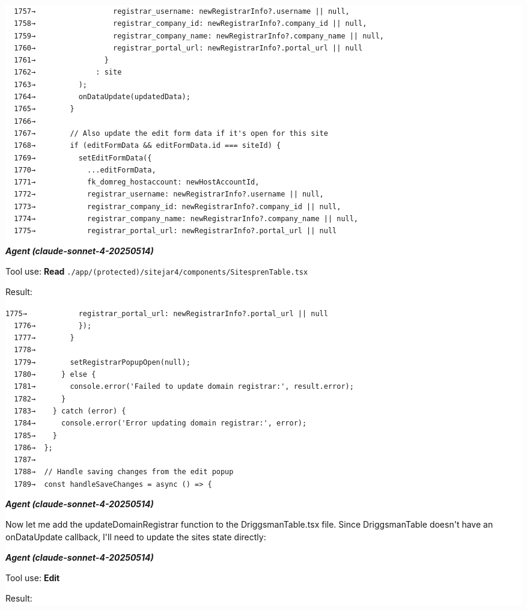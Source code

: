 ```
  1757→                  registrar_username: newRegistrarInfo?.username || null,
  1758→                  registrar_company_id: newRegistrarInfo?.company_id || null,
  1759→                  registrar_company_name: newRegistrarInfo?.company_name || null,
  1760→                  registrar_portal_url: newRegistrarInfo?.portal_url || null
  1761→                }
  1762→              : site
  1763→          );
  1764→          onDataUpdate(updatedData);
  1765→        }
  1766→
  1767→        // Also update the edit form data if it's open for this site
  1768→        if (editFormData && editFormData.id === siteId) {
  1769→          setEditFormData({
  1770→            ...editFormData,
  1771→            fk_domreg_hostaccount: newHostAccountId,
  1772→            registrar_username: newRegistrarInfo?.username || null,
  1773→            registrar_company_id: newRegistrarInfo?.company_id || null,
  1774→            registrar_company_name: newRegistrarInfo?.company_name || null,
  1775→            registrar_portal_url: newRegistrarInfo?.portal_url || null
```

_**Agent (claude-sonnet-4-20250514)**_

Tool use: **Read** `./app/(protected)/sitejar4/components/SitesprenTable.tsx`

Result:

```
1775→            registrar_portal_url: newRegistrarInfo?.portal_url || null
  1776→          });
  1777→        }
  1778→
  1779→        setRegistrarPopupOpen(null);
  1780→      } else {
  1781→        console.error('Failed to update domain registrar:', result.error);
  1782→      }
  1783→    } catch (error) {
  1784→      console.error('Error updating domain registrar:', error);
  1785→    }
  1786→  };
  1787→
  1788→  // Handle saving changes from the edit popup
  1789→  const handleSaveChanges = async () => {
```

_**Agent (claude-sonnet-4-20250514)**_

Now let me add the updateDomainRegistrar function to the DriggsmanTable.tsx file. Since DriggsmanTable doesn't have an onDataUpdate callback, I'll need to update the sites state directly:

_**Agent (claude-sonnet-4-20250514)**_

Tool use: **Edit**

Result:
